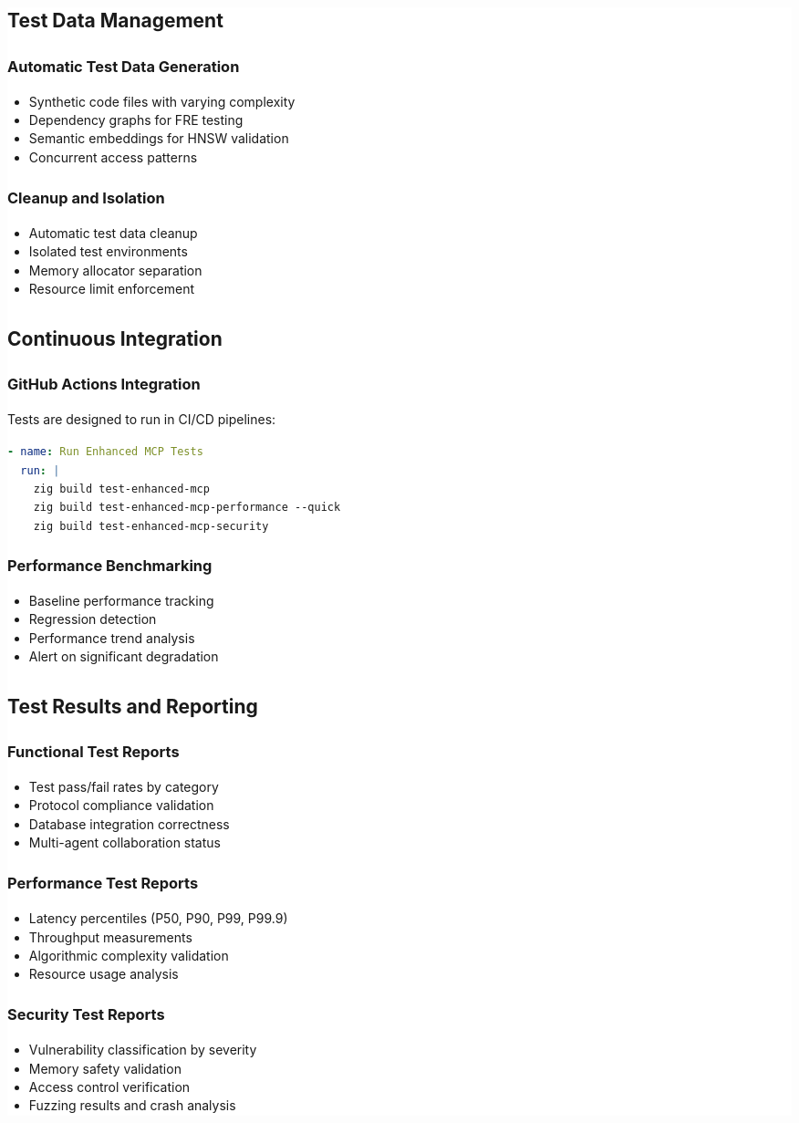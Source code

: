 ## Test Data Management

### Automatic Test Data Generation
- Synthetic code files with varying complexity
- Dependency graphs for FRE testing
- Semantic embeddings for HNSW validation
- Concurrent access patterns

### Cleanup and Isolation
- Automatic test data cleanup
- Isolated test environments
- Memory allocator separation
- Resource limit enforcement

## Continuous Integration

### GitHub Actions Integration
Tests are designed to run in CI/CD pipelines:

```yaml
- name: Run Enhanced MCP Tests
  run: |
    zig build test-enhanced-mcp
    zig build test-enhanced-mcp-performance --quick
    zig build test-enhanced-mcp-security
```

### Performance Benchmarking
- Baseline performance tracking
- Regression detection
- Performance trend analysis
- Alert on significant degradation

## Test Results and Reporting

### Functional Test Reports
- Test pass/fail rates by category
- Protocol compliance validation
- Database integration correctness
- Multi-agent collaboration status

### Performance Test Reports
- Latency percentiles (P50, P90, P99, P99.9)
- Throughput measurements
- Algorithmic complexity validation
- Resource usage analysis

### Security Test Reports
- Vulnerability classification by severity
- Memory safety validation
- Access control verification
- Fuzzing results and crash analysis
